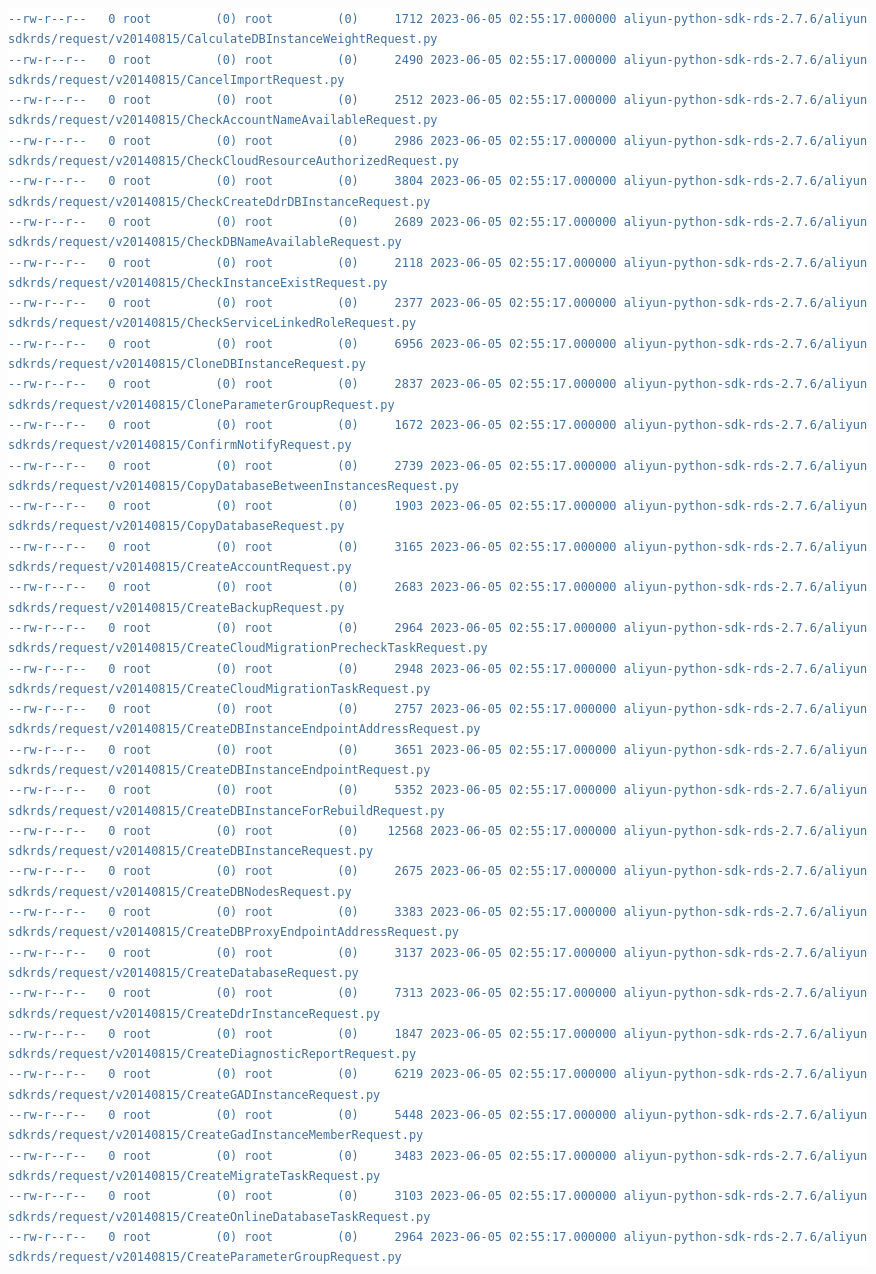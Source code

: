 ```diff
--rw-r--r--   0 root         (0) root         (0)     1712 2023-06-05 02:55:17.000000 aliyun-python-sdk-rds-2.7.6/aliyunsdkrds/request/v20140815/CalculateDBInstanceWeightRequest.py
--rw-r--r--   0 root         (0) root         (0)     2490 2023-06-05 02:55:17.000000 aliyun-python-sdk-rds-2.7.6/aliyunsdkrds/request/v20140815/CancelImportRequest.py
--rw-r--r--   0 root         (0) root         (0)     2512 2023-06-05 02:55:17.000000 aliyun-python-sdk-rds-2.7.6/aliyunsdkrds/request/v20140815/CheckAccountNameAvailableRequest.py
--rw-r--r--   0 root         (0) root         (0)     2986 2023-06-05 02:55:17.000000 aliyun-python-sdk-rds-2.7.6/aliyunsdkrds/request/v20140815/CheckCloudResourceAuthorizedRequest.py
--rw-r--r--   0 root         (0) root         (0)     3804 2023-06-05 02:55:17.000000 aliyun-python-sdk-rds-2.7.6/aliyunsdkrds/request/v20140815/CheckCreateDdrDBInstanceRequest.py
--rw-r--r--   0 root         (0) root         (0)     2689 2023-06-05 02:55:17.000000 aliyun-python-sdk-rds-2.7.6/aliyunsdkrds/request/v20140815/CheckDBNameAvailableRequest.py
--rw-r--r--   0 root         (0) root         (0)     2118 2023-06-05 02:55:17.000000 aliyun-python-sdk-rds-2.7.6/aliyunsdkrds/request/v20140815/CheckInstanceExistRequest.py
--rw-r--r--   0 root         (0) root         (0)     2377 2023-06-05 02:55:17.000000 aliyun-python-sdk-rds-2.7.6/aliyunsdkrds/request/v20140815/CheckServiceLinkedRoleRequest.py
--rw-r--r--   0 root         (0) root         (0)     6956 2023-06-05 02:55:17.000000 aliyun-python-sdk-rds-2.7.6/aliyunsdkrds/request/v20140815/CloneDBInstanceRequest.py
--rw-r--r--   0 root         (0) root         (0)     2837 2023-06-05 02:55:17.000000 aliyun-python-sdk-rds-2.7.6/aliyunsdkrds/request/v20140815/CloneParameterGroupRequest.py
--rw-r--r--   0 root         (0) root         (0)     1672 2023-06-05 02:55:17.000000 aliyun-python-sdk-rds-2.7.6/aliyunsdkrds/request/v20140815/ConfirmNotifyRequest.py
--rw-r--r--   0 root         (0) root         (0)     2739 2023-06-05 02:55:17.000000 aliyun-python-sdk-rds-2.7.6/aliyunsdkrds/request/v20140815/CopyDatabaseBetweenInstancesRequest.py
--rw-r--r--   0 root         (0) root         (0)     1903 2023-06-05 02:55:17.000000 aliyun-python-sdk-rds-2.7.6/aliyunsdkrds/request/v20140815/CopyDatabaseRequest.py
--rw-r--r--   0 root         (0) root         (0)     3165 2023-06-05 02:55:17.000000 aliyun-python-sdk-rds-2.7.6/aliyunsdkrds/request/v20140815/CreateAccountRequest.py
--rw-r--r--   0 root         (0) root         (0)     2683 2023-06-05 02:55:17.000000 aliyun-python-sdk-rds-2.7.6/aliyunsdkrds/request/v20140815/CreateBackupRequest.py
--rw-r--r--   0 root         (0) root         (0)     2964 2023-06-05 02:55:17.000000 aliyun-python-sdk-rds-2.7.6/aliyunsdkrds/request/v20140815/CreateCloudMigrationPrecheckTaskRequest.py
--rw-r--r--   0 root         (0) root         (0)     2948 2023-06-05 02:55:17.000000 aliyun-python-sdk-rds-2.7.6/aliyunsdkrds/request/v20140815/CreateCloudMigrationTaskRequest.py
--rw-r--r--   0 root         (0) root         (0)     2757 2023-06-05 02:55:17.000000 aliyun-python-sdk-rds-2.7.6/aliyunsdkrds/request/v20140815/CreateDBInstanceEndpointAddressRequest.py
--rw-r--r--   0 root         (0) root         (0)     3651 2023-06-05 02:55:17.000000 aliyun-python-sdk-rds-2.7.6/aliyunsdkrds/request/v20140815/CreateDBInstanceEndpointRequest.py
--rw-r--r--   0 root         (0) root         (0)     5352 2023-06-05 02:55:17.000000 aliyun-python-sdk-rds-2.7.6/aliyunsdkrds/request/v20140815/CreateDBInstanceForRebuildRequest.py
--rw-r--r--   0 root         (0) root         (0)    12568 2023-06-05 02:55:17.000000 aliyun-python-sdk-rds-2.7.6/aliyunsdkrds/request/v20140815/CreateDBInstanceRequest.py
--rw-r--r--   0 root         (0) root         (0)     2675 2023-06-05 02:55:17.000000 aliyun-python-sdk-rds-2.7.6/aliyunsdkrds/request/v20140815/CreateDBNodesRequest.py
--rw-r--r--   0 root         (0) root         (0)     3383 2023-06-05 02:55:17.000000 aliyun-python-sdk-rds-2.7.6/aliyunsdkrds/request/v20140815/CreateDBProxyEndpointAddressRequest.py
--rw-r--r--   0 root         (0) root         (0)     3137 2023-06-05 02:55:17.000000 aliyun-python-sdk-rds-2.7.6/aliyunsdkrds/request/v20140815/CreateDatabaseRequest.py
--rw-r--r--   0 root         (0) root         (0)     7313 2023-06-05 02:55:17.000000 aliyun-python-sdk-rds-2.7.6/aliyunsdkrds/request/v20140815/CreateDdrInstanceRequest.py
--rw-r--r--   0 root         (0) root         (0)     1847 2023-06-05 02:55:17.000000 aliyun-python-sdk-rds-2.7.6/aliyunsdkrds/request/v20140815/CreateDiagnosticReportRequest.py
--rw-r--r--   0 root         (0) root         (0)     6219 2023-06-05 02:55:17.000000 aliyun-python-sdk-rds-2.7.6/aliyunsdkrds/request/v20140815/CreateGADInstanceRequest.py
--rw-r--r--   0 root         (0) root         (0)     5448 2023-06-05 02:55:17.000000 aliyun-python-sdk-rds-2.7.6/aliyunsdkrds/request/v20140815/CreateGadInstanceMemberRequest.py
--rw-r--r--   0 root         (0) root         (0)     3483 2023-06-05 02:55:17.000000 aliyun-python-sdk-rds-2.7.6/aliyunsdkrds/request/v20140815/CreateMigrateTaskRequest.py
--rw-r--r--   0 root         (0) root         (0)     3103 2023-06-05 02:55:17.000000 aliyun-python-sdk-rds-2.7.6/aliyunsdkrds/request/v20140815/CreateOnlineDatabaseTaskRequest.py
--rw-r--r--   0 root         (0) root         (0)     2964 2023-06-05 02:55:17.000000 aliyun-python-sdk-rds-2.7.6/aliyunsdkrds/request/v20140815/CreateParameterGroupRequest.py
```